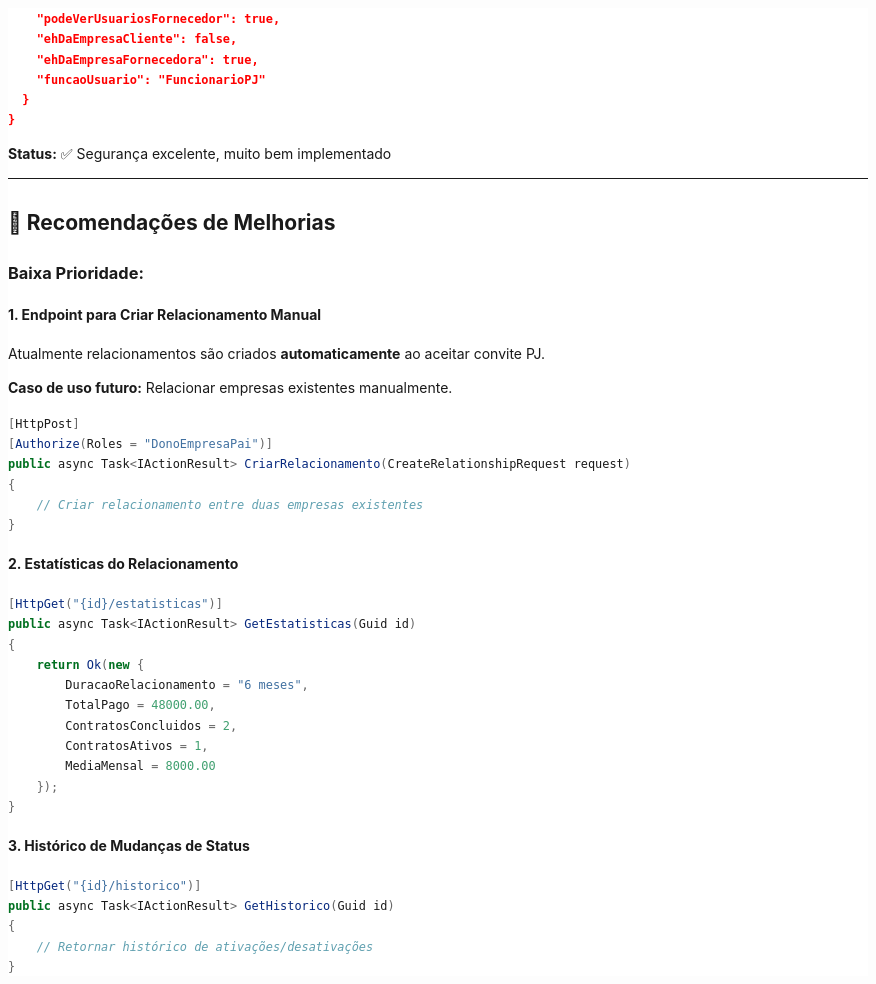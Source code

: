 ```json
    "podeVerUsuariosFornecedor": true,
    "ehDaEmpresaCliente": false,
    "ehDaEmpresaFornecedora": true,
    "funcaoUsuario": "FuncionarioPJ"
  }
}
```

**Status:** ✅ Segurança excelente, muito bem implementado

---

## 🎯 Recomendações de Melhorias

### Baixa Prioridade:

#### 1. Endpoint para Criar Relacionamento Manual
Atualmente relacionamentos são criados **automaticamente** ao aceitar convite PJ.

**Caso de uso futuro:** Relacionar empresas existentes manualmente.

```csharp
[HttpPost]
[Authorize(Roles = "DonoEmpresaPai")]
public async Task<IActionResult> CriarRelacionamento(CreateRelationshipRequest request)
{
    // Criar relacionamento entre duas empresas existentes
}
```

#### 2. Estatísticas do Relacionamento

```csharp
[HttpGet("{id}/estatisticas")]
public async Task<IActionResult> GetEstatisticas(Guid id)
{
    return Ok(new {
        DuracaoRelacionamento = "6 meses",
        TotalPago = 48000.00,
        ContratosConcluidos = 2,
        ContratosAtivos = 1,
        MediaMensal = 8000.00
    });
}
```

#### 3. Histórico de Mudanças de Status

```csharp
[HttpGet("{id}/historico")]
public async Task<IActionResult> GetHistorico(Guid id)
{
    // Retornar histórico de ativações/desativações
}
```
